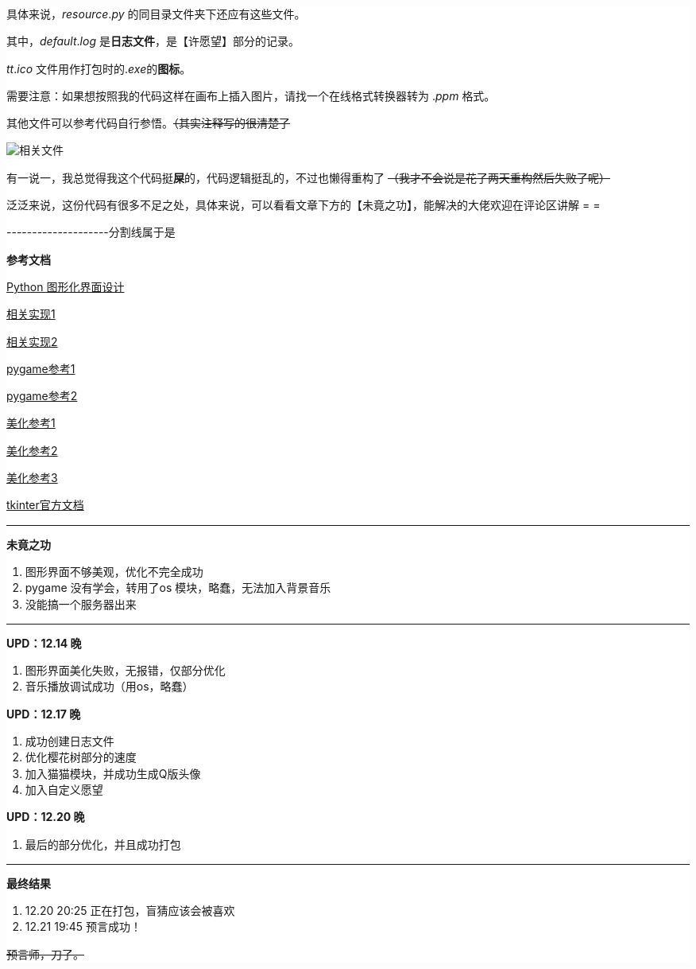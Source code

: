 具体来说，$resource.py$ 的同目录文件夹下还应有这些文件。

其中，$default.log$ 是**日志文件**，是【许愿望】部分的记录。

$tt.ico$ 文件用作打包时的$.exe$的**图标**。

需要注意：如果想按照我的代码这样在画布上插入图片，请找一个在线格式转换器转为 $.ppm$ 格式。

其他文件可以参考代码自行参悟。~~（其实注释写的很清楚了~~

![相关文件](https://cdn.luogu.com.cn/upload/image_hosting/dxh24pb6.png)

有一说一，我总觉得我这个代码挺**屎**的，代码逻辑挺乱的，不过也懒得重构了 ~~（我才不会说是花了两天重构然后失败了呢）~~

泛泛来说，这份代码有很多不足之处，具体来说，可以看看文章下方的【未竟之功】，能解决的大佬欢迎在评论区讲解 = =


--------------------分割线属于是


**参考文档**

[Python 图形化界面设计](https://www.jianshu.com/p/91844c5bca78)

[相关实现1](https://blog.csdn.net/TongtongHuang/article/details/108021534)

[相关实现2](https://blog.csdn.net/weixin_43533825/article/details/88786768?spm=1001.2101.3001.6650.6&utm_medium=distribute.pc_relevant.none-task-blog-2%7Edefault%7EBlogCommendFromBaidu%7Edefault-6.highlightwordscore&depth_1-utm_source=distribute.pc_relevant.none-task-blog-2%7Edefault%7EBlogCommendFromBaidu%7Edefault-6.highlightwordscore)

[pygame参考1](https://zhuanlan.zhihu.com/p/144826876)

[pygame参考2](https://www.cnblogs.com/ocean1100/p/9319891.html)

[美化参考1](https://blog.csdn.net/aqqwvfbukn/article/details/121399647)

[美化参考2](https://blog.csdn.net/qq_25921925/article/details/103987572)

[美化参考3](https://www.cnblogs.com/kongzhagen/p/6149494.html)

[tkinter官方文档](https://ttkbootstrap.readthedocs.io/en/latest/)



------------


**未竟之功**
1. 图形界面不够美观，优化不完全成功
2. pygame 没有学会，转用了os 模块，略蠢，无法加入背景音乐
3. 没能搞一个服务器出来



------------


**UPD：12.14 晚**
1. 图形界面美化失败，无报错，仅部分优化
2. 音乐播放调试成功（用os，略蠢）

**UPD：12.17 晚**
1. 成功创建日志文件
2. 优化樱花树部分的速度
3. 加入猫猫模块，并成功生成Q版头像
4. 加入自定义愿望

**UPD：12.20 晚**
1. 最后的部分优化，并且成功打包



------------
**最终结果**

1. 12.20 20:25 正在打包，盲猜应该会被喜欢
2. 12.21 19:45 预言成功！

~~预言师，刀了。~~